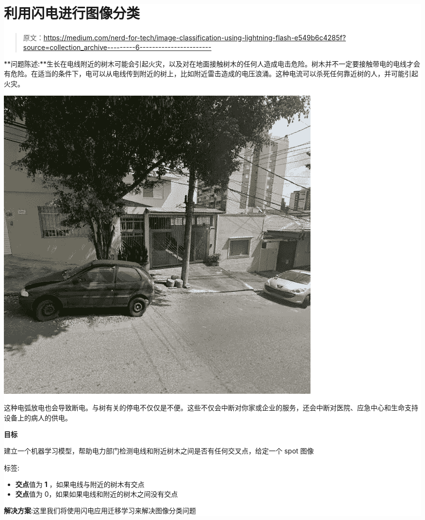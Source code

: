 # 利用闪电进行图像分类

> 原文：<https://medium.com/nerd-for-tech/image-classification-using-lightning-flash-e549b6c4285f?source=collection_archive---------6----------------------->

**问题陈述:**生长在电线附近的树木可能会引起火灾，以及对在地面接触树木的任何人造成电击危险。树木并不一定要接触带电的电线才会有危险。在适当的条件下，电可以从电线传到附近的树上，比如附近雷击造成的电压浪涌。这种电流可以杀死任何靠近树的人，并可能引起火灾。

![](img/76d56547ba6d05428c82f5edb25b28c2.png)

这种电弧放电也会导致断电。与树有关的停电不仅仅是不便。这些不仅会中断对你家或企业的服务，还会中断对医院、应急中心和生命支持设备上的病人的供电。

**目标**

建立一个机器学习模型，帮助电力部门检测电线和附近树木之间是否有任何交叉点，给定一个 spot 图像

标签:

*   **交点**值为 **1** ，如果电线与附近的树木有交点
*   **交点**值为 0，如果如果电线和附近的树木之间没有交点

**解决方案**:这里我们将使用闪电应用迁移学习来解决图像分类问题
